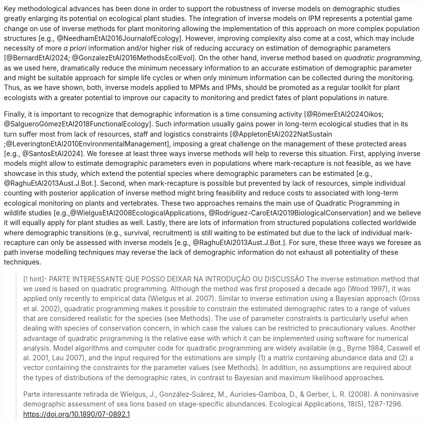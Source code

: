 Key methodological advances has been done in order to support the robustness of inverse models on demographic studies greatly enlarging its potential on ecological plant studies. The integration of inverse models on IPM represents a potential game change on use of inverse methods for plant monitoring allowing the implementation of this approach on more complex population structures [e.g., @NeedhamEtAl2016JournalofEcology]. However, improving complexity also come at a cost, which may include necessity of more *a priori* information and/or higher risk of reducing accuracy on estimation of demographic parameters [@BernardEtAl2024; @GonzalezEtAl2016MethodsEcolEvol]. On the other hand, inverse method based on *quadratic programming*, as we used here, dramatically reduce the minimum necessary information to an accurate estimation of demographic parameter and might be suitable approach for simple life cycles or when only minimum information can be collected during the monitoring. Thus, as we have shown, both, inverse models applied to MPMs and IPMs, should be promoted as a regular toolkit for plant ecologists with a greater potential to improve our capacity to monitoring and predict fates of plant populations in nature.

Finally, it is important to recognize that demographic information is a time consuming activity [@RömerEtAl2024Oikos; @SalgueroGómezEtAl2018FunctionalEcology]. Such information usually gains power in long-term ecological studies that in its turn suffer most from lack of resources, staff and logistics constraints [@AppletonEtAl2022NatSustain ;@LeveringtonEtAl2010EnvironmentalManagement], imposing a great challenge on the management of these protected areas [e.g., @SantosEtAl2024]. We foresee at least three ways inverse methods will help to reverse this situation. First, applying inverse models might allow to estimate demographic parameters even in populations where mark-recapture is not feasible, as we have showcase in this study, which extend the potential species where demographic parameters can be estimated [e.g., @RaghuEtAl2013Aust.J.Bot.]. Second, when mark-recapture is possible but prevented by lack of resources, simple individual counting with posterior application of inverse method might bring feasibility and reduce costs to associated with long-term ecological monitoring on plants and vertebrates. These two approaches remains the main use of Quadratic Programming in wildlife studies [e.g.,@WielgusEtAl2008EcologicalApplications, @Rodríguez-CaroEtAl2019BiologicalConservation] and we believe it will equally apply for plant studies as well. Lastly, there are lots of information from structured populations collected worldwide where demographic transitions (e.g., survival, recruitment) is still waiting to be estimated but due to the lack of individual mark-recapture can only be assessed with inverse models [e.g., @RaghuEtAl2013Aust.J.Bot.]. For sure, these three ways we foresee as path inverse modelling techniques may reverse the lack of demographic information do not exhaust all potentiality of these techniques.

>[! hint]- PARTE INTERESSANTE QUE POSSO DEIXAR NA INTRODUÇÃO OU DISCUSSÃO
The inverse estimation method that we used is based on quadratic programming. Although the method was first proposed a decade ago (Wood 1997), it was applied only recently to empirical data (Wielgus et al. 2007). Similar to inverse estimation using a Bayesian approach (Gross et al. 2002), quadratic programming makes it possible to constrain the estimated demographic rates to a range of values that are considered realistic for the species (see Methods). The use of parameter constraints is particularly useful when dealing with species of conservation concern, in which case the values can be restricted to precautionary values. Another advantage of quadratic programming is the relative ease with which it can be implemented using software for numerical analysis. Model algorithms and computer code for quadratic programming are widely available (e.g., Byrne 1984, Caswell et al. 2001, Lau 2007), and the input required for the estimations are simply (1) a matrix containing abundance data and (2) a vector containing the constraints for the parameter values (see Methods). In addition, no assumptions are required about the types of distributions of the demographic rates, in contrast to Bayesian and maximum likelihood approaches. 
>
>Parte interessante retirada de Wielgus, J., González‐Suárez, M., Aurioles‐Gamboa, D., & Gerber, L. R. (2008). A noninvasive demographic assessment of sea lions based on stage‐specific abundances. Ecological Applications, 18(5), 1287-1296. https://doi.org/10.1890/07-0892.1


[^1]: Quais life traits?
[^2]: Retirado na íntegra de https://www.sciencedirect.com/science/article/abs/pii/S0006320718310577
[^3]: Parte desse texto foi copiado e colado do meu artigo da Biodiv. Conservation. Fazer os ajustes necessários para se adequar ao artigo atual.
[^4]: Apenas os modelos com máximo reprodutivos serão considerados já que no MPM não faz sentido incluir os indivíduos totais na capacidade reprodutiva. Ver detalhes em [[Modelos possiveis recrutamento Parapiqueria.excalidraw]].  
[^6]: Bogdan A, Levin SC, Salguero-Gómez R, Knight TM (2021) Demographic analysis of an Israeli _Carpobrotus_ population. PLoS ONE 16(4): e0250879. https://doi.org/10.1371/journal.pone.0250879
[^7]: See [[Mark-recapture in plants]]
[^8]: Citar Demographic studies in plants appear simple because unlike animals, plants do not run away. [Kéry & Gregg 2003 Animal Biodiversity Conservation](https://museucienciesjournals.cat/en/abc/issue/27-1-2004-abc/demographic-estimation-methods-for-plants-with-dormancy)
[^9]: ==Eu preciso escrever isso com outro sentido, dando a entender que inverse methods são uma solução mas são pouco explorados!!!==
[^10]: **ANTERIORMENTE**: The estimation of demographic parameters were particularly challenging since mark-recapture was not possible and the annual behaviour limit the direct estimation of reproduction along the survival in inverse problems techniques. In addition, the short life-cicle also limit the possibility of several census along their non-dormant season, reducing the window monitoring might be performed. Regardless all difficulties, we successfully estimated survival and recruitment and the simulations with a hypothetical species with known parameters supported a robust estimation of these demographic parameters. 
[^12]: A questão da diversidade de espécies anuais pode ser um problema/solução. Se der a sensação de que a alta frequencia de ervas anuais é comum apenas nas cangas eu posso acabar jogando o trabalho para um contexto muito local.
[^14]: [[0 - Resources/Reading notes/3-Ecologia geral/SilveiraEtAl2016PlantSoil#^j2iq2e|SilveiraEtAl2016PlantSoil#^j2iq2e]] falando sobre o Mioceno e o surgimento das plantas C4 inflamáveis. Uma diferença considerável em relação a proposta do Cretáceo
[^15]: Citar  [Hopper et al. 2023 Plants](https://www.mdpi.com/2223-7747/12/3/645)
[^16]: Baseado em: [[Pasted image 20240806221944.png|glm.nb(abundância ~ year*Site)]]
[^17]: **Alternativo a essa sentença:** Based on such information, we noticed a low but significant different extinction probability between the two sampled streams. Mostly important several ecological inferences about the population dynamics and its implications were allowed
[^18]: Outras citações possíveis  (e.g., Caughley, 1977; Michod and Anderson, 1980; Udevitz and Ballachey, 1998; Wiegand et al., 2004)[[#^0qz510|APUD]]
[^19]: David Fournier and Chris P. Archibald . 1982. A General Theory for Analyzing Catch at Age Data. _Canadian Journal of Fisheries and Aquatic Sciences_ . **39** (8): 1195-1207. [https://doi.org/10.1139/f82-157](https://doi.org/10.1139/f82-157)
[^20]: Caswell, H. and Twombly, S. (1989). Estimation of stage—specific demographic parameters for zooplankton populations: methods based on stage—classified matrix projection models. Estimation and Analysis of Insect Populations, 93-107. https://doi.org/10.1007/978-1-4612-3664-1_4
[^21]: Citar artigo do Marc Kery aqui falando sobre detectabilidade
[^22]: **PARÁGRAFO ANTIGO:** The estimation of demographic parameters such as survival and reproduction rates is key for accurate forecasting of the fate of wildlife and plant populations and for evaluating alternative management actions (Boyce, 1992; Williams et al., 2002; Beissinger and McCullough, 2002)[[#^k01uht|APUD]].  ==SENTENÇA PARA ORGANISMOS EM GERAL FALANDO DE MARCAÇÃO E RACAPTURA==. For plants, demographic parameters have been traditionally estimated by marking and following ("recapture") the individuals, in a same vein as Mark-recapture practices in animals[^5]. However, contrary to popular belief, marking and following plants are not always possible or accurate regardless their limited mobility[^8]. Such appropriate direct estimation then might be unfeasible by logistic constraints due remoteness [e.g., @RaghuEtAl2013Aust.J.Bot.], physical constraints such hills (Bodgan et al. 2021[^6]), or cryptic life stage (e.g., aboveground biomass[^5]). An alternative to such direct estimation of demographic parameters is indirect estimation based on population-level data such as age structure estimates [^18]  [@ZipkinEtAl2014Ecology] . 
[^24]: A partir de agora acho que vou usar só o modelo `t1~0+t0+Site+period` que parece ser adequado tbm segundo a função dredge e tbm passa em todos os testes do pacote DHARMa
[^25]: **PARÁGRAFO ANTIGO:**  "extend deeply how populations are performing between different streams and how climatic change and habitat management could determine its persistence. Integrating such studies with demographic information was possible only given the successful implementation of the inverse model techniques. Based on this result we unveil an interesting change in the trade-off development, where individuals gradually slowdown their maturation rate. This pattern require an in deep study which we already started by spreading different temperature and umidity sensors across the different parcels in the two streams. ==Mostly important, we could discover that reproductive performance is the major driven of population fluctuation which in their turn reflects on their probability to extinct==. Despite general high values of $\lambda$ for populations on both streams, the huge variation on recruitment confer a small but not negligible extinction probability. By holding all these information, we also could make an initial exercise to estimate the population viability in both streams, and we surprisingly found a very small probability to extinct that contrasts with the very small effective population size estimated by genetics. Altogether, these results represent important pieces to stregthen the protection about these populations." 
[^26]: AQUI ELA ESTÁ COMO EM PERIGO! https://proflora.jbrj.gov.br/html/Parapiqueria%20cavalcantei_2022.html. Também há menção ao PAT. VER: "A espécie ocorre em território que poderá ser contemplado por Plano de Ação Nacional (PAN) Territorial, no âmbito do projeto GEF Pró-Espécies - Todos Contra a Extinção: Território PAT Meio Norte - 1 (PA)".
[^27]: Ver Méndez‐Castro, F. E., Chytrý, M., Jíménez-Alfaro, B., Hájek, M., Horsák, M., Zelený, D., … & Ottaviani, G. (2021). What defines insularity for plants in edaphic islands?. Ecography, 44(8), 1249-1258. https://doi.org/10.1111/ecog.05650
[^28]: Trocar essa interpretação! Focar no fato que os estudos reprodutivos casam com a estimativa de recrutamento mas as mudanças populacionais parecem ser muito mais dependentes da quantidade de indivíduos que sobrevive até a fase reprodutiva do que da taxa de recrutamento
[^29]: Parcels ou streams?
[^30]: Pq é um Qui-quadrado aqui? Estranho!
[^31]: Anteriormente: ==To make the hypothetical species as most realistic as possible, we first estimated the development and survival rates from maximum total of immature individuals to maximum total of reproductive individuals based on a linear model selection using AIC. We followed the same framework used to the estimate the recruitment but a few necessary adjustment were necessary. First our model compared maximum immature individuals in $t_0$ against maximum reproductive individuals in the same year, so, also in $t_0$. Second, only Immature against reproductive individuals were considered. Similar to the recruitment rate, we applied different distributions and selected the model based on their AIC. It is important to notice that altough simple GLMs cannot produce accurate estimates of individual growth and survival without individual mark-recapture, it provides a rough guess to what extent survival and development parameters ranges. Second, we fixed the recruitment rate based on what we have already estimated for our studied species. By fixing the parameter already estimated to our studied species, we allow to vary only the parameters of development and survival which is implemented by inverse problems and requires further validation.==    
[^32]: Discussão semelhante em Murtaugh PA. 2007. SIMPLICITY AND COMPLEXITY IN ECOLOGICAL DATA ANALYSIS. _Ecology_ 88:56–62. DOI: [10.1890/0012-9658(2007)88[56:SACIED]2.0.CO;2](https://doi.org/10.1890/0012-9658(2007)88[56:SACIED]2.0.CO;2).
[^33]: Ver Wood, S. N. 1997. Inverse problems and structured-population dynamics. Pages 555–586 in S. Tuljapurkar and H. Caswell, editors. Structured-population models in marine, terrestrial, and freshwater systems. Chapman and Hall, New York, New York, USA.
[^34]: A conclusão não inclui os achados da biologia da espécie. Aqui é interessante informar os aspectos importantes que foram possíveis concluir ou pelo menos as questões levantar graças ao modelo inverso aplicado.